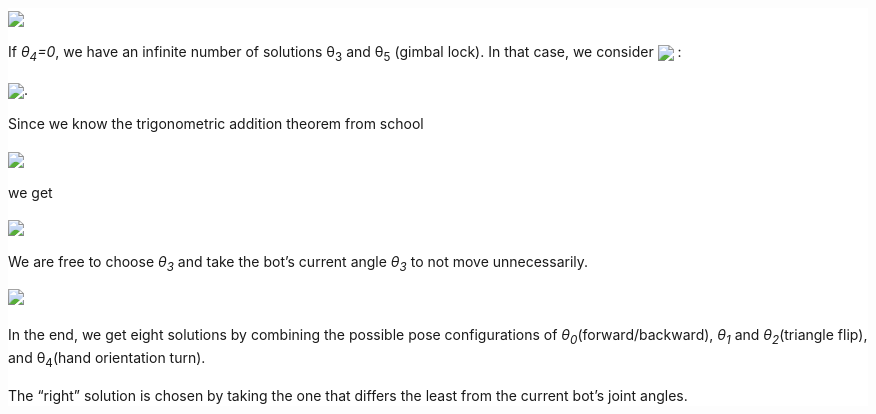 <img align="center" src="https://github.com/jochenalt/Walter/blob/master/doc/images/wiki/image094.png"/>		


If *θ<sub>4</sub>=0*, we have an infinite number of solutions θ<sub>3</sub> and θ<sub>5</sub> (gimbal lock). In that case, we consider  <img align="center" src="https://github.com/jochenalt/Walter/blob/master/doc/images/wiki/image095.png"/> :		

<img align="center" src="https://github.com/jochenalt/Walter/blob/master/doc/images/wiki/image096.png"/>.		

Since we know the trigonometric addition theorem from school

<img align="center" src="https://github.com/jochenalt/Walter/blob/master/doc/images/wiki/image097.png"/>		

we get

<img align="center" src="https://github.com/jochenalt/Walter/blob/master/doc/images/wiki/image098.png"/>		

We are free to choose *θ<sub>3</sub>* and take the bot’s current angle *θ<sub>3</sub>* to not move unnecessarily.

<img src="https://github.com/jochenalt/Walter/blob/master/doc/images/wiki/image101.png"/>		
 
In the end, we get eight solutions by combining the possible pose configurations of  *θ<sub>0</sub>*(forward/backward), *θ<sub>1</sub>* and *θ<sub>2</sub>*(triangle flip), and θ<sub>4</sub>(hand orientation turn).

The “right” solution is chosen by taking the one that differs the least from the current bot’s joint angles.
